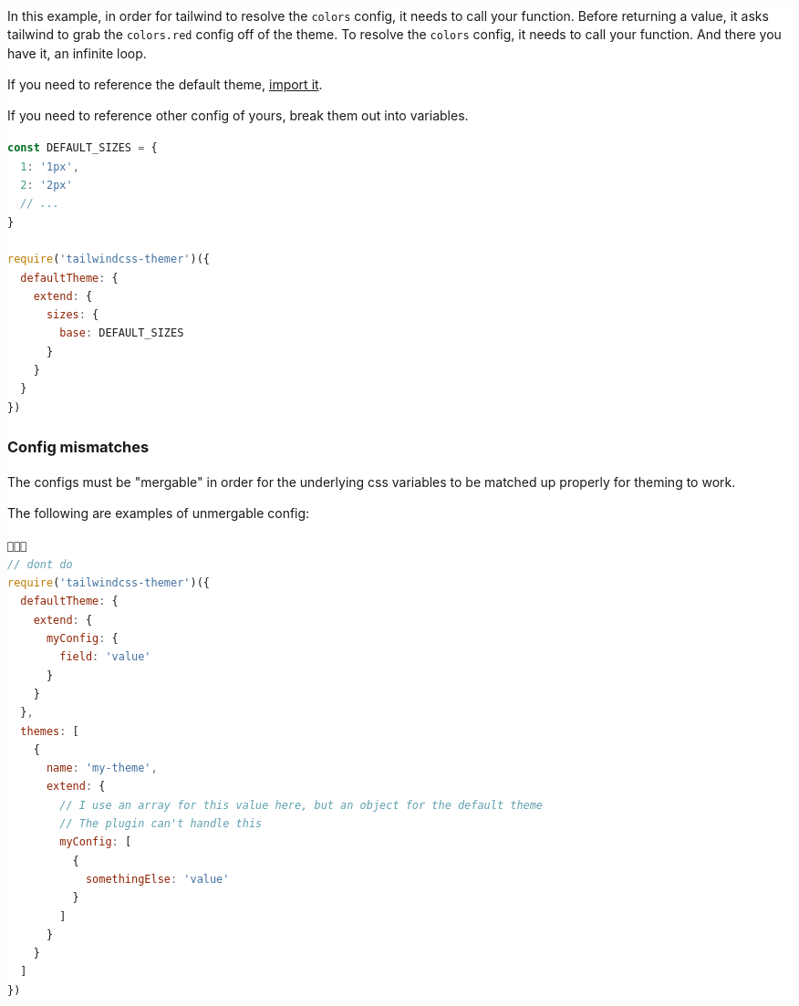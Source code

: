 In this example, in order for tailwind to resolve the `colors` config, it needs to call your function. Before returning a value, it asks tailwind to grab the `colors.red` config off of the theme. To resolve the `colors` config, it needs to call your function. And there you have it, an infinite loop.

If you need to reference the default theme, [import it](https://tailwindcss.com/docs/theme#referencing-the-default-theme).

If you need to reference other config of yours, break them out into variables.

```js
const DEFAULT_SIZES = {
  1: '1px',
  2: '2px'
  // ...
}

require('tailwindcss-themer')({
  defaultTheme: {
    extend: {
      sizes: {
        base: DEFAULT_SIZES
      }
    }
  }
})
```

### Config mismatches

The configs must be "mergable" in order for the underlying css variables to be matched up properly for theming to work.

The following are examples of unmergable config:

```js
🚨🚨🚨
// dont do
require('tailwindcss-themer')({
  defaultTheme: {
    extend: {
      myConfig: {
        field: 'value'
      }
    }
  },
  themes: [
    {
      name: 'my-theme',
      extend: {
        // I use an array for this value here, but an object for the default theme
        // The plugin can't handle this
        myConfig: [
          {
            somethingElse: 'value'
          }
        ]
      }
    }
  ]
})
```
